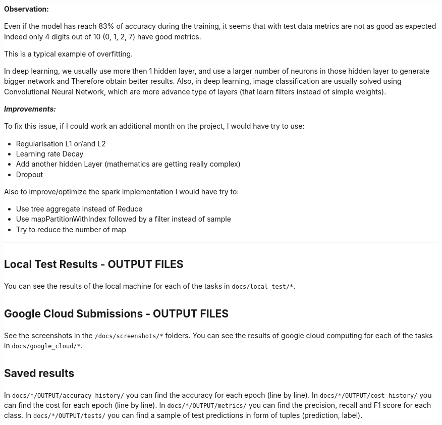 
**Observation:**

Even if the model has reach 83% of accuracy during the training, it seems that with test data metrics are not as good as expected
Indeed only 4 digits out of 10 (0, 1, 2, 7) have good metrics.

This is a typical example of overfitting.

In deep learning, we usually use more then 1 hidden layer, and use a larger number of neurons in those hidden layer to generate bigger network and Therefore obtain better results.
Also, in deep learning, image classification are usually solved using Convolutional Neural Network, which are more advance type of layers (that learn filters instead of simple weights).

***Improvements:***

To fix this issue, if I could work an additional month on the project, I would have try to use:
- Regularisation L1 or/and L2
- Learning rate Decay
- Add another hidden Layer (mathematics are getting really complex)
- Dropout

Also to improve/optimize the spark implementation I would have try to:
- Use tree aggregate instead of Reduce
- Use mapPartitionWithIndex followed by a filter instead of sample
- Try to reduce the number of map


***
## Local Test Results - OUTPUT FILES
You can see the results of the local machine for each of the tasks in `docs/local_test/*`.

## Google Cloud Submissions - OUTPUT FILES
See the screenshots in the `/docs/screenshots/*` folders.
You can see the results of google cloud computing for each of the tasks in `docs/google_cloud/*`.

## Saved results
In `docs/*/OUTPUT/accuracy_history/` you can find the accuracy for each epoch (line by line).
In `docs/*/OUTPUT/cost_history/` you can find the cost for each epoch (line by line).
In `docs/*/OUTPUT/metrics/` you can find the precision, recall and F1 score for each class.
In `docs/*/OUTPUT/tests/` you can find a sample of test predictions in form of tuples (prediction, label).
